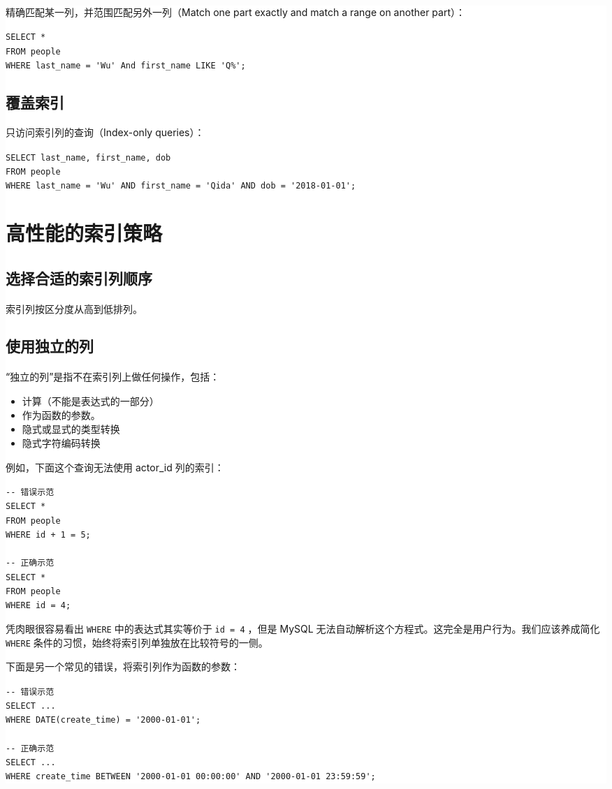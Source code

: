 精确匹配某一列，并范围匹配另外一列（Match one part exactly and match a range on another part）：

```mysql
SELECT * 
FROM people
WHERE last_name = 'Wu' And first_name LIKE 'Q%';
```
## 覆盖索引

只访问索引列的查询（Index-only queries）：

```mysql
SELECT last_name, first_name, dob
FROM people
WHERE last_name = 'Wu' AND first_name = 'Qida' AND dob = '2018-01-01';
```

# 高性能的索引策略

## 选择合适的索引列顺序

索引列按区分度从高到低排列。

## 使用独立的列

“独立的列”是指不在索引列上做任何操作，包括：

* 计算（不能是表达式的一部分）
* 作为函数的参数。
* 隐式或显式的类型转换
* 隐式字符编码转换

例如，下面这个查询无法使用 actor_id 列的索引：

```mysql
-- 错误示范
SELECT * 
FROM people
WHERE id + 1 = 5;

-- 正确示范
SELECT * 
FROM people
WHERE id = 4;
```

凭肉眼很容易看出 `WHERE` 中的表达式其实等价于 `id = 4` ，但是 MySQL 无法自动解析这个方程式。这完全是用户行为。我们应该养成简化 `WHERE` 条件的习惯，始终将索引列单独放在比较符号的一侧。

下面是另一个常见的错误，将索引列作为函数的参数：

```mysql
-- 错误示范
SELECT ...
WHERE DATE(create_time) = '2000-01-01';

-- 正确示范
SELECT ...
WHERE create_time BETWEEN '2000-01-01 00:00:00' AND '2000-01-01 23:59:59';
```
